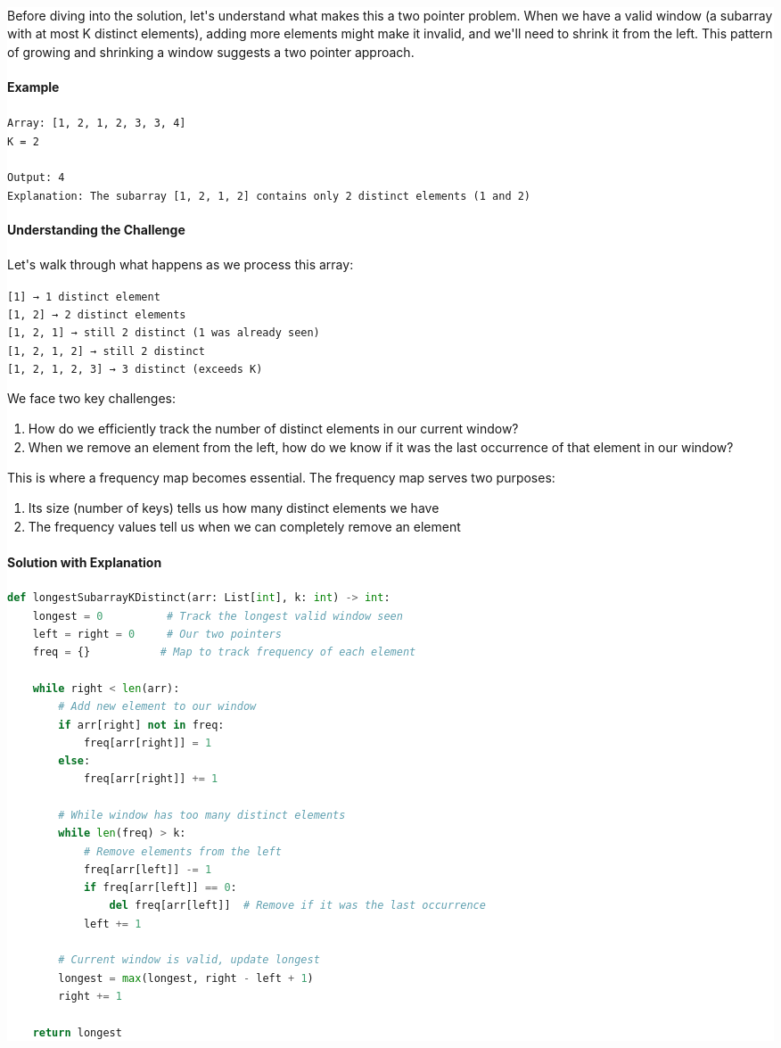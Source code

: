 Before diving into the solution, let's understand what makes this a two pointer problem. When we have a valid window (a subarray with at most K distinct elements), adding more elements might make it invalid, and we'll need to shrink it from the left. This pattern of growing and shrinking a window suggests a two pointer approach.

#### Example

```
Array: [1, 2, 1, 2, 3, 3, 4]
K = 2

Output: 4
Explanation: The subarray [1, 2, 1, 2] contains only 2 distinct elements (1 and 2)
```

#### Understanding the Challenge

Let's walk through what happens as we process this array:

```
[1] → 1 distinct element
[1, 2] → 2 distinct elements
[1, 2, 1] → still 2 distinct (1 was already seen)
[1, 2, 1, 2] → still 2 distinct
[1, 2, 1, 2, 3] → 3 distinct (exceeds K)
```

We face two key challenges:

1. How do we efficiently track the number of distinct elements in our current window?
2. When we remove an element from the left, how do we know if it was the last occurrence of that element in our window?

This is where a frequency map becomes essential. The frequency map serves two purposes:

1. Its size (number of keys) tells us how many distinct elements we have
2. The frequency values tell us when we can completely remove an element

#### Solution with Explanation

```python
def longestSubarrayKDistinct(arr: List[int], k: int) -> int:
    longest = 0          # Track the longest valid window seen
    left = right = 0     # Our two pointers
    freq = {}           # Map to track frequency of each element

    while right < len(arr):
        # Add new element to our window
        if arr[right] not in freq:
            freq[arr[right]] = 1
        else:
            freq[arr[right]] += 1

        # While window has too many distinct elements
        while len(freq) > k:
            # Remove elements from the left
            freq[arr[left]] -= 1
            if freq[arr[left]] == 0:
                del freq[arr[left]]  # Remove if it was the last occurrence
            left += 1

        # Current window is valid, update longest
        longest = max(longest, right - left + 1)
        right += 1

    return longest
```
